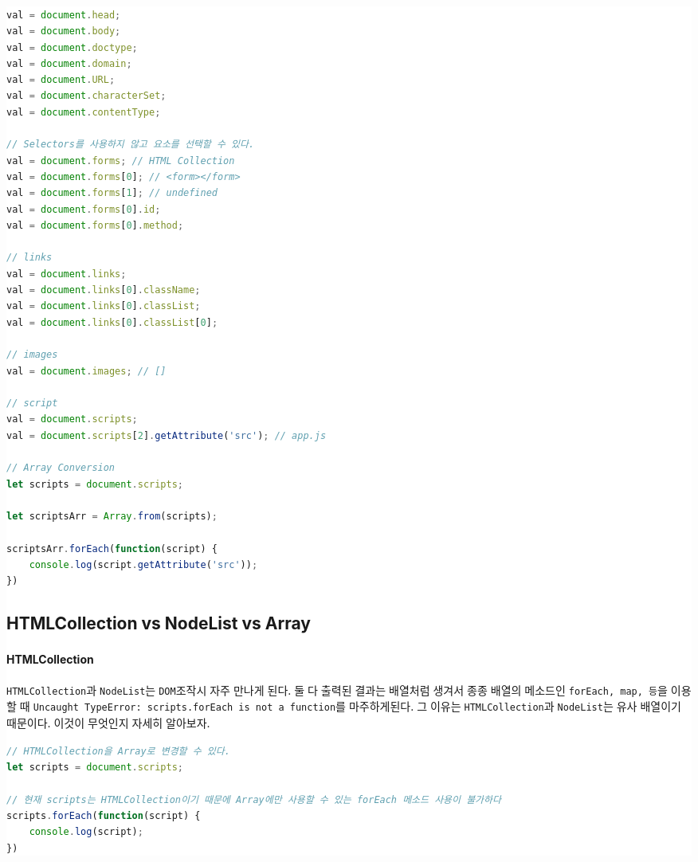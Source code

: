 ```javascript
val = document.head;
val = document.body;
val = document.doctype;
val = document.domain;
val = document.URL;
val = document.characterSet;
val = document.contentType;

// Selectors를 사용하지 않고 요소를 선택할 수 있다. 
val = document.forms; // HTML Collection
val = document.forms[0]; // <form></form>
val = document.forms[1]; // undefined
val = document.forms[0].id;
val = document.forms[0].method;

// links
val = document.links;
val = document.links[0].className;
val = document.links[0].classList;
val = document.links[0].classList[0];

// images
val = document.images; // []

// script
val = document.scripts; 
val = document.scripts[2].getAttribute('src'); // app.js

// Array Conversion
let scripts = document.scripts;

let scriptsArr = Array.from(scripts);

scriptsArr.forEach(function(script) {
    console.log(script.getAttribute('src'));
})
```

## HTMLCollection vs NodeList vs Array

#### HTMLCollection

`HTMLCollection`과 `NodeList`는 `DOM`조작시 자주 만나게 된다. 둘 다 출력된 결과는 배열처럼 생겨서 종종 배열의 메소드인 `forEach, map, 등`을 이용할 때 `Uncaught TypeError: scripts.forEach is not a function`를 마주하게된다. 그 이유는 `HTMLCollection`과 `NodeList`는 유사 배열이기 때문이다. 이것이 무엇인지 자세히 알아보자.

```javascript
// HTMLCollection을 Array로 변경할 수 있다.
let scripts = document.scripts;

// 현재 scripts는 HTMLCollection이기 때문에 Array에만 사용할 수 있는 forEach 메소드 사용이 불가하다
scripts.forEach(function(script) {
    console.log(script);
})

```
